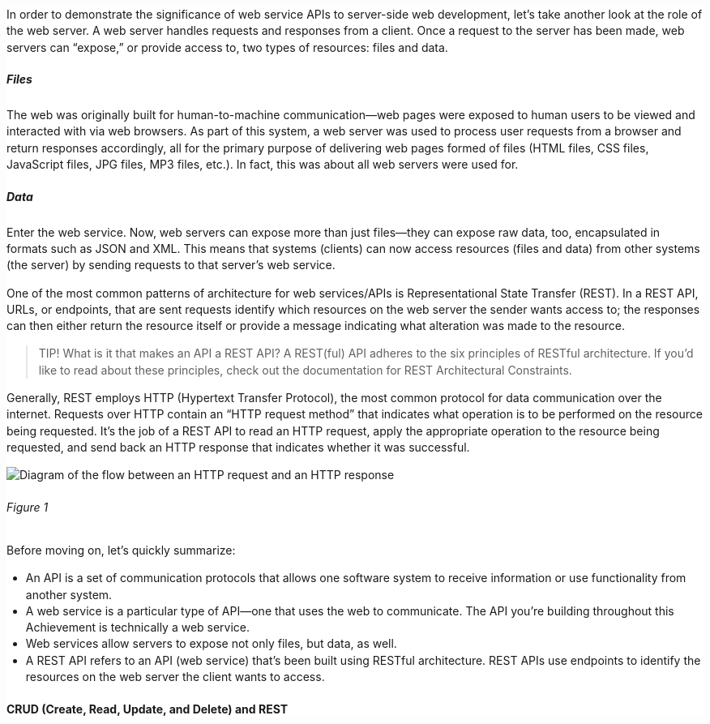 In order to demonstrate the significance of web service APIs to server-side web development, let’s take another look at the role of the web server. A web server handles requests and responses from a client. Once a request to the server has been made, web servers can “expose,” or provide access to, two types of resources: files and data.


##### Files

The web was originally built for human-to-machine communication—web pages were exposed to human users to be viewed and interacted with via web browsers. As part of this system, a web server was used to process user requests from a browser and return responses accordingly, all for the primary purpose of delivering web pages formed of files (HTML files, CSS files, JavaScript files, JPG files, MP3 files, etc.). In fact, this was about all web servers were used for.


##### Data

Enter the web service. Now, web servers can expose more than just files—they can expose raw data, too, encapsulated in formats such as JSON and XML. This means that systems (clients) can now access resources (files and data) from other systems (the server) by sending requests to that server’s web service.

One of the most common patterns of architecture for web services/APIs is Representational State Transfer (REST). In a REST API, URLs, or endpoints, that are sent requests identify which resources on the web server the sender wants access to; the responses can then either return the resource itself or provide a message indicating what alteration was made to the resource.


> TIP!
> What is it that makes an API a REST API? A REST(ful) API adheres to the six principles of RESTful architecture. If you’d like to read about these principles, check out the documentation for REST Architectural Constraints.

Generally, REST employs HTTP (Hypertext Transfer Protocol), the most common protocol for data communication over the internet. Requests over HTTP contain an “HTTP request method” that indicates what operation is to be performed on the resource being requested. It’s the job of a REST API to read an HTTP request, apply the appropriate operation to the resource being requested, and send back an HTTP response that indicates whether it was successful.

![Diagram of the flow between an HTTP request and an HTTP response](https://images.careerfoundry.com/public/courses/fullstack-immersion/A2/E5/HTTP%20Request%20and%20Response%20diagram.jpg)


###### Figure 1

Before moving on, let’s quickly summarize:


- An API is a set of communication protocols that allows one software system to receive information or use functionality from another system.
- A web service is a particular type of API—one that uses the web to communicate. The API you’re building throughout this Achievement is technically a web service.
- Web services allow servers to expose not only files, but data, as well.
- A REST API refers to an API (web service) that’s been built using RESTful architecture. REST APIs use endpoints to identify the resources on the web server the client wants to access.


#### CRUD (Create, Read, Update, and Delete) and REST
